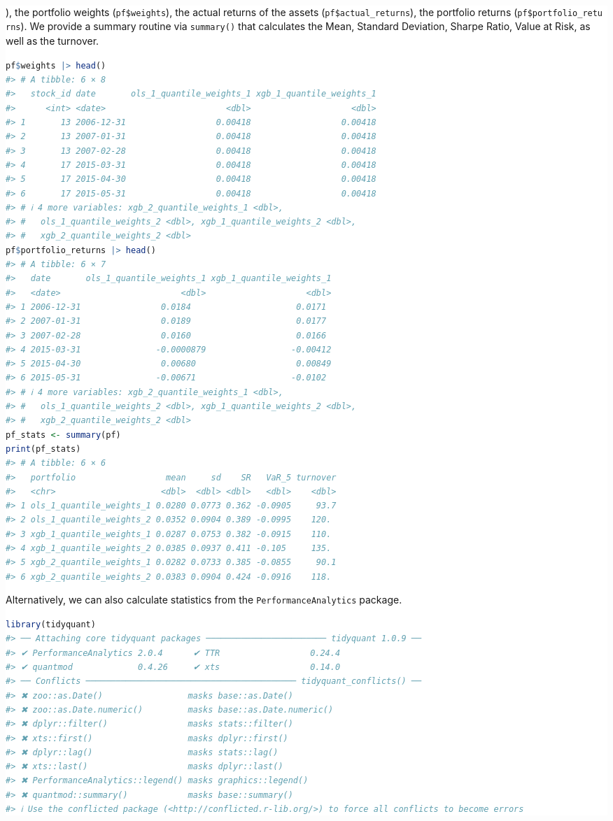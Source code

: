 ), the portfolio weights (`pf$weights`), the actual returns of the
assets (`pf$actual_returns`), the portfolio returns
(`pf$portfolio_returns`). We provide a summary routine via `summary()`
that calculates the Mean, Standard Deviation, Sharpe Ratio, Value at
Risk, as well as the turnover.

``` r
pf$weights |> head()
#> # A tibble: 6 × 8
#>   stock_id date       ols_1_quantile_weights_1 xgb_1_quantile_weights_1
#>      <int> <date>                        <dbl>                    <dbl>
#> 1       13 2006-12-31                  0.00418                  0.00418
#> 2       13 2007-01-31                  0.00418                  0.00418
#> 3       13 2007-02-28                  0.00418                  0.00418
#> 4       17 2015-03-31                  0.00418                  0.00418
#> 5       17 2015-04-30                  0.00418                  0.00418
#> 6       17 2015-05-31                  0.00418                  0.00418
#> # ℹ 4 more variables: xgb_2_quantile_weights_1 <dbl>,
#> #   ols_1_quantile_weights_2 <dbl>, xgb_1_quantile_weights_2 <dbl>,
#> #   xgb_2_quantile_weights_2 <dbl>
pf$portfolio_returns |> head()
#> # A tibble: 6 × 7
#>   date       ols_1_quantile_weights_1 xgb_1_quantile_weights_1
#>   <date>                        <dbl>                    <dbl>
#> 1 2006-12-31                0.0184                     0.0171 
#> 2 2007-01-31                0.0189                     0.0177 
#> 3 2007-02-28                0.0160                     0.0166 
#> 4 2015-03-31               -0.0000879                 -0.00412
#> 5 2015-04-30                0.00680                    0.00849
#> 6 2015-05-31               -0.00671                   -0.0102 
#> # ℹ 4 more variables: xgb_2_quantile_weights_1 <dbl>,
#> #   ols_1_quantile_weights_2 <dbl>, xgb_1_quantile_weights_2 <dbl>,
#> #   xgb_2_quantile_weights_2 <dbl>
pf_stats <- summary(pf)
print(pf_stats)
#> # A tibble: 6 × 6
#>   portfolio                  mean     sd    SR   VaR_5 turnover
#>   <chr>                     <dbl>  <dbl> <dbl>   <dbl>    <dbl>
#> 1 ols_1_quantile_weights_1 0.0280 0.0773 0.362 -0.0905     93.7
#> 2 ols_1_quantile_weights_2 0.0352 0.0904 0.389 -0.0995    120. 
#> 3 xgb_1_quantile_weights_1 0.0287 0.0753 0.382 -0.0915    110. 
#> 4 xgb_1_quantile_weights_2 0.0385 0.0937 0.411 -0.105     135. 
#> 5 xgb_2_quantile_weights_1 0.0282 0.0733 0.385 -0.0855     90.1
#> 6 xgb_2_quantile_weights_2 0.0383 0.0904 0.424 -0.0916    118.
```

Alternatively, we can also calculate statistics from the
`PerformanceAnalytics` package.

``` r
library(tidyquant)
#> ── Attaching core tidyquant packages ──────────────────────── tidyquant 1.0.9 ──
#> ✔ PerformanceAnalytics 2.0.4      ✔ TTR                  0.24.4
#> ✔ quantmod             0.4.26     ✔ xts                  0.14.0
#> ── Conflicts ────────────────────────────────────────── tidyquant_conflicts() ──
#> ✖ zoo::as.Date()                 masks base::as.Date()
#> ✖ zoo::as.Date.numeric()         masks base::as.Date.numeric()
#> ✖ dplyr::filter()                masks stats::filter()
#> ✖ xts::first()                   masks dplyr::first()
#> ✖ dplyr::lag()                   masks stats::lag()
#> ✖ xts::last()                    masks dplyr::last()
#> ✖ PerformanceAnalytics::legend() masks graphics::legend()
#> ✖ quantmod::summary()            masks base::summary()
#> ℹ Use the conflicted package (<http://conflicted.r-lib.org/>) to force all conflicts to become errors
```